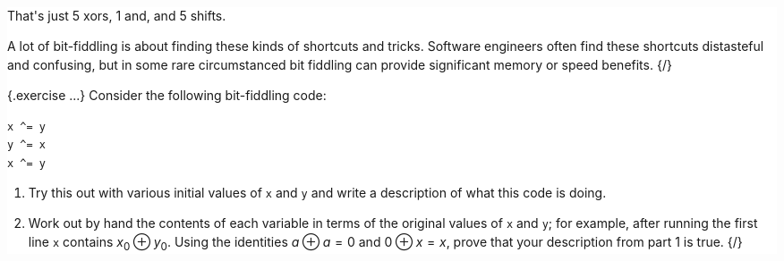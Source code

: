 That's just 5 xors, 1 and, and 5 shifts.

A lot of bit-fiddling is about finding these kinds of shortcuts and tricks.
Software engineers often find these shortcuts distasteful and confusing,
but in some rare circumstanced bit fiddling can provide significant memory or speed benefits.
{/}

{.exercise ...}
Consider the following bit-fiddling code:

    x ^= y
    y ^= x
    x ^= y

1. Try this out with various initial values of `x` and `y` and write a description of what this code is doing.

2. Work out by hand the contents of each variable in terms of the original values of `x` and `y`;
    for example, after running the first line `x` contains $x_0 ⊕ y_0$.
    Using the identities $a ⊕ a = 0$ and $0 ⊕ x = x$, prove that your description from part 1 is true.
{/}
